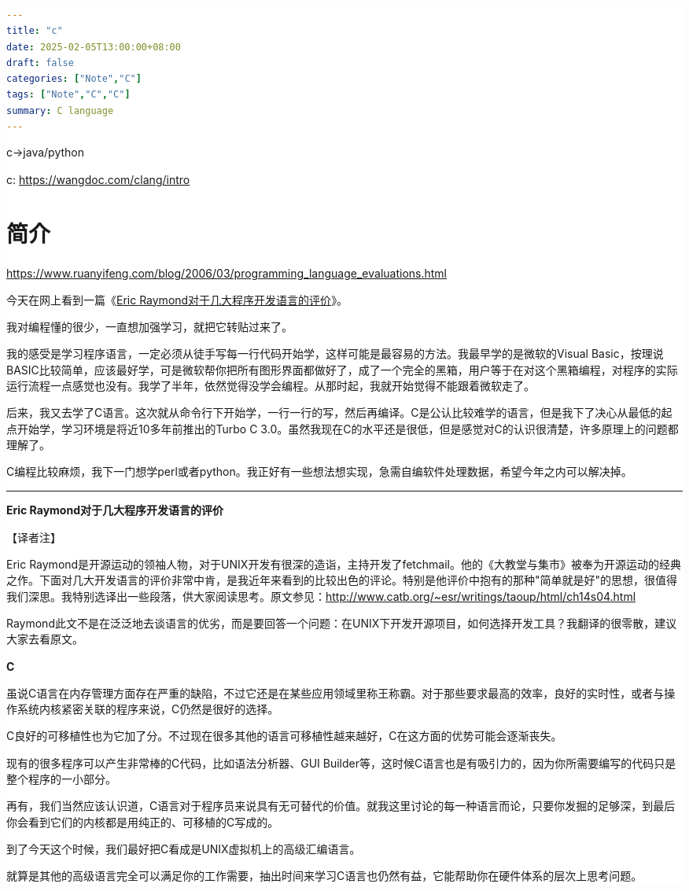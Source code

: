 ```yaml
---
title: "c"
date: 2025-02-05T13:00:00+08:00
draft: false
categories: ["Note","C"]
tags: ["Note","C","C"]
summary: C language
---
```


c->java/python

c: https://wangdoc.com/clang/intro

# 简介

https://www.ruanyifeng.com/blog/2006/03/programming_language_evaluations.html

今天在网上看到一篇《[Eric Raymond对于几大程序开发语言的评价](https://www.google.com/search?hl=en&source=hp&q=Eric+Raymond对于几大程序开发语言的评价&btnG=Google+Search&aq=f&aqi=&aql=&oq=&gs_rfai=)》。

我对编程懂的很少，一直想加强学习，就把它转贴过来了。

我的感受是学习程序语言，一定必须从徒手写每一行代码开始学，这样可能是最容易的方法。我最早学的是微软的Visual Basic，按理说BASIC比较简单，应该最好学，可是微软帮你把所有图形界面都做好了，成了一个完全的黑箱，用户等于在对这个黑箱编程，对程序的实际运行流程一点感觉也没有。我学了半年，依然觉得没学会编程。从那时起，我就开始觉得不能跟着微软走了。

后来，我又去学了C语言。这次就从命令行下开始学，一行一行的写，然后再编译。C是公认比较难学的语言，但是我下了决心从最低的起点开始学，学习环境是将近10多年前推出的Turbo C 3.0。虽然我现在C的水平还是很低，但是感觉对C的认识很清楚，许多原理上的问题都理解了。

C编程比较麻烦，我下一门想学perl或者python。我正好有一些想法想实现，急需自编软件处理数据，希望今年之内可以解决掉。

---



**Eric Raymond对于几大程序开发语言的评价**

【译者注】

Eric Raymond是开源运动的领袖人物，对于UNIX开发有很深的造诣，主持开发了fetchmail。他的《大教堂与集市》被奉为开源运动的经典之作。下面对几大开发语言的评价非常中肯，是我近年来看到的比较出色的评论。特别是他评价中抱有的那种"简单就是好"的思想，很值得我们深思。我特别选译出一些段落，供大家阅读思考。原文参见：http://www.catb.org/~esr/writings/taoup/html/ch14s04.html

Raymond此文不是在泛泛地去谈语言的优劣，而是要回答一个问题：在UNIX下开发开源项目，如何选择开发工具？我翻译的很零散，建议大家去看原文。

**C**

虽说C语言在内存管理方面存在严重的缺陷，不过它还是在某些应用领域里称王称霸。对于那些要求最高的效率，良好的实时性，或者与操作系统内核紧密关联的程序来说，C仍然是很好的选择。

C良好的可移植性也为它加了分。不过现在很多其他的语言可移植性越来越好，C在这方面的优势可能会逐渐丧失。

现有的很多程序可以产生非常棒的C代码，比如语法分析器、GUI Builder等，这时候C语言也是有吸引力的，因为你所需要编写的代码只是整个程序的一小部分。

再有，我们当然应该认识道，C语言对于程序员来说具有无可替代的价值。就我这里讨论的每一种语言而论，只要你发掘的足够深，到最后你会看到它们的内核都是用纯正的、可移植的C写成的。

到了今天这个时候，我们最好把C看成是UNIX虚拟机上的高级汇编语言。

就算是其他的高级语言完全可以满足你的工作需要，抽出时间来学习C语言也仍然有益，它能帮助你在硬件体系的层次上思考问题。

